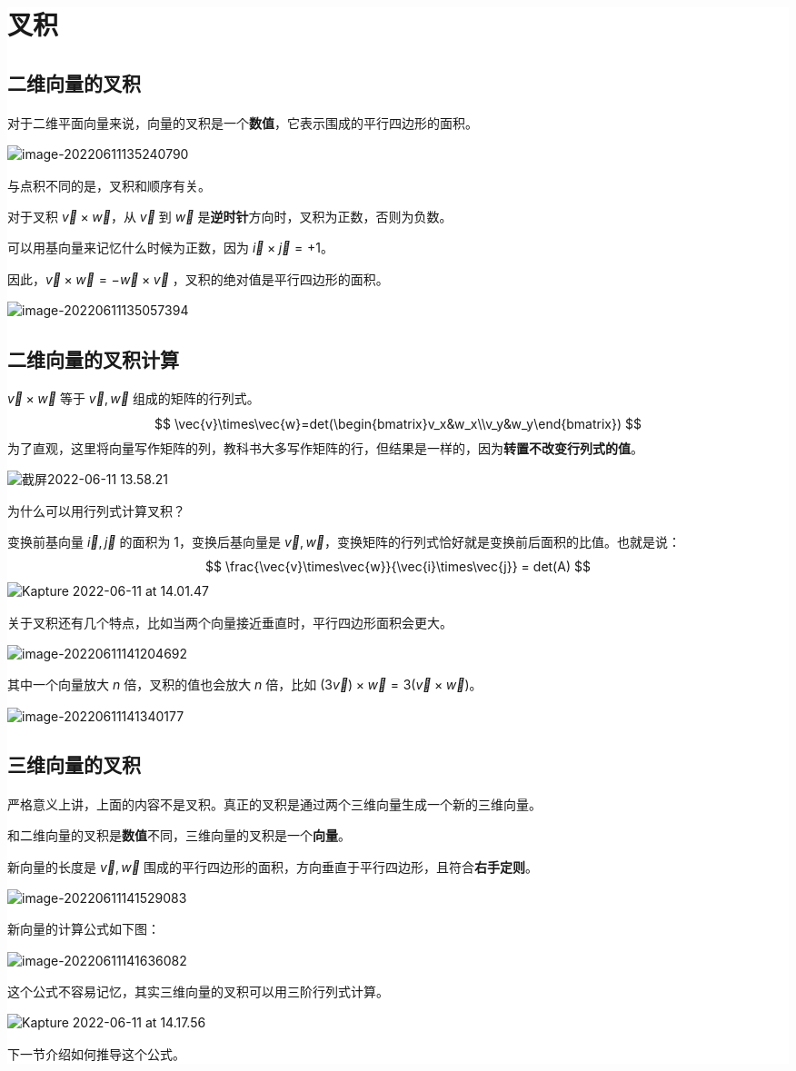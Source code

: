# 叉积

## 二维向量的叉积

对于二维平面向量来说，向量的叉积是一个**数值**，它表示围成的平行四边形的面积。

<img class="img-shadow" src="https://raw.githubusercontent.com/yamsfeer/pic-bed/master/e6c9d24egy1h349fjss8gj21020ha76d.jpg" alt="image-20220611135240790" style="width: 540px;" />

与点积不同的是，叉积和顺序有关。

对于叉积  $\vec{v}\times \vec{w}$，从 $\vec{v}$ 到 $\vec{w}$ 是**逆时针**方向时，叉积为正数，否则为负数。

可以用基向量来记忆什么时候为正数，因为 $\vec{i}\times\vec{j} = +1$。

因此，$\vec{v}\times\vec{w} = -\vec{w}\times\vec{v}$ ，叉积的绝对值是平行四边形的面积。

<img class="img-shadow" src="https://raw.githubusercontent.com/yamsfeer/pic-bed/master/e6c9d24egy1h349w3l9daj210c0jugop.jpg" alt="image-20220611135057394" style="width: 540px;" />

## 二维向量的叉积计算

$\vec{v}\times \vec{w}$ 等于 $\vec{v},\vec{w}$ 组成的矩阵的行列式。
$$
\vec{v}\times\vec{w}=det(\begin{bmatrix}v_x&w_x\\v_y&w_y\end{bmatrix})
$$
为了直观，这里将向量写作矩阵的列，教科书大多写作矩阵的行，但结果是一样的，因为**转置不改变行列式的值**。

<img class="img-shadow" src="https://raw.githubusercontent.com/yamsfeer/pic-bed/master/e6c9d24egy1h349w6pm4ej20t40g676s.jpg" alt="截屏2022-06-11 13.58.21" style="width: 540px;" />

为什么可以用行列式计算叉积？

变换前基向量 $\vec{i},\vec{j}$ 的面积为 1，变换后基向量是 $\vec{v},\vec{w}$，变换矩阵的行列式恰好就是变换前后面积的比值。也就是说：
$$
\frac{\vec{v}\times\vec{w}}{\vec{i}\times\vec{j}} = det(A)
$$
<img class="img-shadow" src="https://raw.githubusercontent.com/yamsfeer/pic-bed/master/e6c9d24egy1h349waabk2g20k00b9tsd.gif" alt="Kapture 2022-06-11 at 14.01.47" style="width: 540px;" />

关于叉积还有几个特点，比如当两个向量接近垂直时，平行四边形面积会更大。

<img class="img-shadow"  src="https://raw.githubusercontent.com/yamsfeer/pic-bed/master/e6c9d24egy1h34gz8air2j20vk0fwtar.jpg" alt="image-20220611141204692" style="width: 540px;" />

其中一个向量放大 $n$ 倍，叉积的值也会放大 $n$ 倍，比如 $(3\vec{v})\times\vec{w}=3(\vec{v}\times\vec{w})$。

<img class="img-shadow"  src="https://raw.githubusercontent.com/yamsfeer/pic-bed/master/e6c9d24egy1h34gz962grj20w40g2q50.jpg" alt="image-20220611141340177" style="width: 540px;" />

## 三维向量的叉积

严格意义上讲，上面的内容不是叉积。真正的叉积是通过两个三维向量生成一个新的三维向量。

和二维向量的叉积是**数值**不同，三维向量的叉积是一个**向量**。

新向量的长度是 $\vec{v},\vec{w}$ 围成的平行四边形的面积，方向垂直于平行四边形，且符合**右手定则**。

<img class="img-shadow" src="https://raw.githubusercontent.com/yamsfeer/pic-bed/master/e6c9d24egy1h34gzcz0c1j20vo0hsmy0.jpg" alt="image-20220611141529083" style="width: 540px;" />

新向量的计算公式如下图：

<img class="img-shadow" src="https://raw.githubusercontent.com/yamsfeer/pic-bed/master/e6c9d24egy1h34gzf8j5mj20tc0e2dgb.jpg" alt="image-20220611141636082" style="width: 540px;" />

这个公式不容易记忆，其实三维向量的叉积可以用三阶行列式计算。

<img class="img-shadow" src="https://raw.githubusercontent.com/yamsfeer/pic-bed/master/e6c9d24egy1h34h09r5hjg20k00ba48k.gif" alt="Kapture 2022-06-11 at 14.17.56" style="width: 540px;" />

下一节介绍如何推导这个公式。
